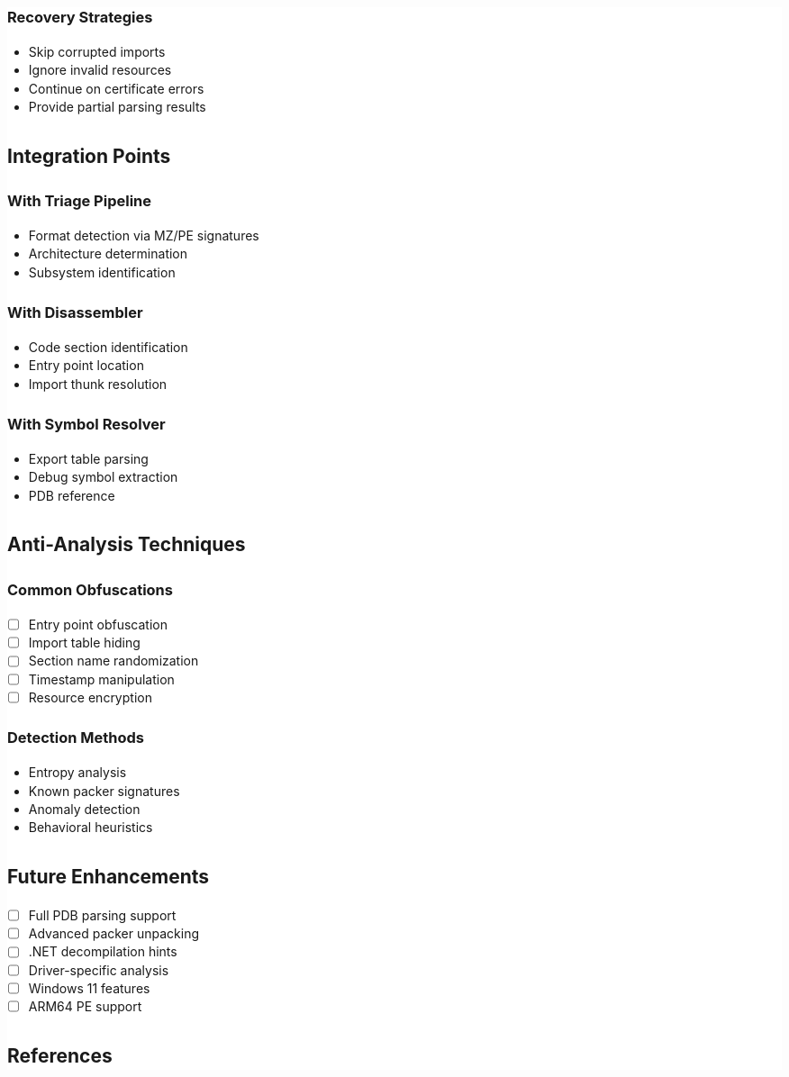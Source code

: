 ### Recovery Strategies
- Skip corrupted imports
- Ignore invalid resources
- Continue on certificate errors
- Provide partial parsing results

## Integration Points

### With Triage Pipeline
- Format detection via MZ/PE signatures
- Architecture determination
- Subsystem identification

### With Disassembler
- Code section identification
- Entry point location
- Import thunk resolution

### With Symbol Resolver
- Export table parsing
- Debug symbol extraction
- PDB reference

## Anti-Analysis Techniques

### Common Obfuscations
- [ ] Entry point obfuscation
- [ ] Import table hiding
- [ ] Section name randomization
- [ ] Timestamp manipulation
- [ ] Resource encryption

### Detection Methods
- Entropy analysis
- Known packer signatures
- Anomaly detection
- Behavioral heuristics

## Future Enhancements

- [ ] Full PDB parsing support
- [ ] Advanced packer unpacking
- [ ] .NET decompilation hints
- [ ] Driver-specific analysis
- [ ] Windows 11 features
- [ ] ARM64 PE support

## References
